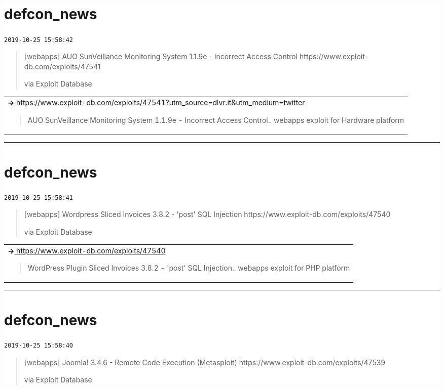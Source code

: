 # defcon_news
`2019-10-25 15:58:42`

<blockquote>
[webapps] AUO SunVeillance Monitoring System 1.1.9e - Incorrect Access Control
https://www.exploit-db.com/exploits/47541

via Exploit Database
</blockquote>

<table><tr><td><b>→</b><a href="https://www.exploit-db.com/exploits/47541?utm_source=dlvr.it&utm_medium=twitter">
https://www.exploit-db.com/exploits/47541?utm_source=dlvr.it&utm_medium=twitter
</a>
<blockquote>
AUO SunVeillance Monitoring System 1.1.9e - Incorrect Access Control.. webapps exploit for Hardware platform
</blockquote>
</td></tr></table>

---

# defcon_news
`2019-10-25 15:58:41`

<blockquote>
[webapps] Wordpress Sliced Invoices 3.8.2 - 'post' SQL Injection
https://www.exploit-db.com/exploits/47540

via Exploit Database
</blockquote>

<table><tr><td><b>→</b><a href="https://www.exploit-db.com/exploits/47540">
https://www.exploit-db.com/exploits/47540
</a>
<blockquote>
WordPress Plugin Sliced Invoices 3.8.2 - 'post' SQL Injection.. webapps exploit for PHP platform
</blockquote>
</td></tr></table>

---

# defcon_news
`2019-10-25 15:58:40`

<blockquote>
[webapps] Joomla! 3.4.6 - Remote Code Execution (Metasploit)
https://www.exploit-db.com/exploits/47539

via Exploit Database
</blockquote>
